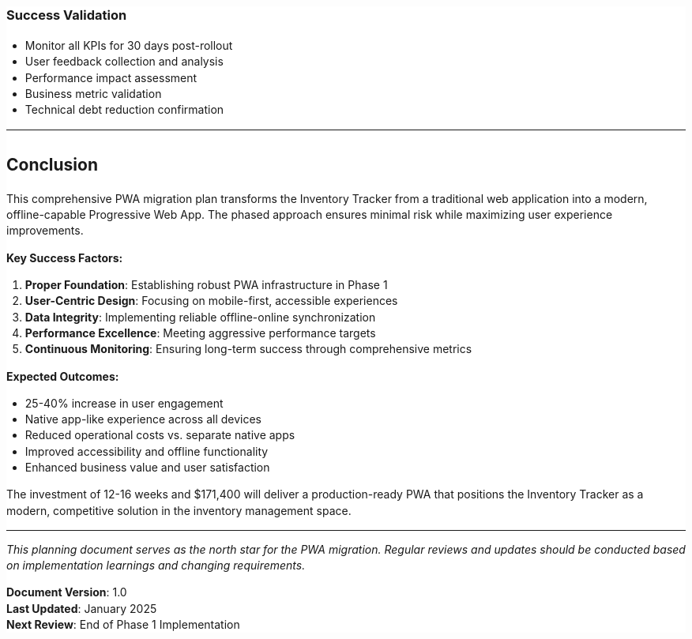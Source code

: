 ### Success Validation
- Monitor all KPIs for 30 days post-rollout
- User feedback collection and analysis
- Performance impact assessment
- Business metric validation
- Technical debt reduction confirmation

---

## Conclusion

This comprehensive PWA migration plan transforms the Inventory Tracker from a traditional web application into a modern, offline-capable Progressive Web App. The phased approach ensures minimal risk while maximizing user experience improvements.

**Key Success Factors:**
1. **Proper Foundation**: Establishing robust PWA infrastructure in Phase 1
2. **User-Centric Design**: Focusing on mobile-first, accessible experiences
3. **Data Integrity**: Implementing reliable offline-online synchronization
4. **Performance Excellence**: Meeting aggressive performance targets
5. **Continuous Monitoring**: Ensuring long-term success through comprehensive metrics

**Expected Outcomes:**
- 25-40% increase in user engagement
- Native app-like experience across all devices
- Reduced operational costs vs. separate native apps
- Improved accessibility and offline functionality
- Enhanced business value and user satisfaction

The investment of 12-16 weeks and $171,400 will deliver a production-ready PWA that positions the Inventory Tracker as a modern, competitive solution in the inventory management space.

---

*This planning document serves as the north star for the PWA migration. Regular reviews and updates should be conducted based on implementation learnings and changing requirements.*

**Document Version**: 1.0  
**Last Updated**: January 2025  
**Next Review**: End of Phase 1 Implementation